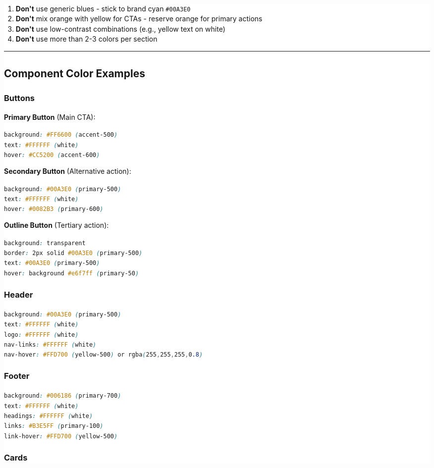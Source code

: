 1. **Don't** use generic blues - stick to brand cyan `#00A3E0`
2. **Don't** mix orange with yellow for CTAs - reserve orange for primary actions
3. **Don't** use low-contrast combinations (e.g., yellow text on white)
4. **Don't** use more than 2-3 colors per section

---

## Component Color Examples

### Buttons

**Primary Button** (Main CTA):
```css
background: #FF6600 (accent-500)
text: #FFFFFF (white)
hover: #CC5200 (accent-600)
```

**Secondary Button** (Alternative action):
```css
background: #00A3E0 (primary-500)
text: #FFFFFF (white)
hover: #0082B3 (primary-600)
```

**Outline Button** (Tertiary action):
```css
background: transparent
border: 2px solid #00A3E0 (primary-500)
text: #00A3E0 (primary-500)
hover: background #e6f7ff (primary-50)
```

### Header

```css
background: #00A3E0 (primary-500)
text: #FFFFFF (white)
logo: #FFFFFF (white)
nav-links: #FFFFFF (white)
nav-hover: #FFD700 (yellow-500) or rgba(255,255,255,0.8)
```

### Footer

```css
background: #006186 (primary-700)
text: #FFFFFF (white)
headings: #FFFFFF (white)
links: #B3E5FF (primary-100)
link-hover: #FFD700 (yellow-500)
```

### Cards
